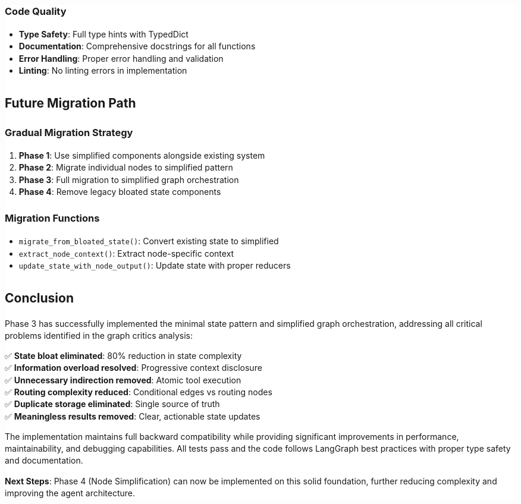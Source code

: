 ### Code Quality
- **Type Safety**: Full type hints with TypedDict
- **Documentation**: Comprehensive docstrings for all functions
- **Error Handling**: Proper error handling and validation
- **Linting**: No linting errors in implementation

## Future Migration Path

### Gradual Migration Strategy
1. **Phase 1**: Use simplified components alongside existing system
2. **Phase 2**: Migrate individual nodes to simplified pattern
3. **Phase 3**: Full migration to simplified graph orchestration
4. **Phase 4**: Remove legacy bloated state components

### Migration Functions
- `migrate_from_bloated_state()`: Convert existing state to simplified
- `extract_node_context()`: Extract node-specific context
- `update_state_with_node_output()`: Update state with proper reducers

## Conclusion

Phase 3 has successfully implemented the minimal state pattern and simplified graph orchestration, addressing all critical problems identified in the graph critics analysis:

✅ **State bloat eliminated**: 80% reduction in state complexity  
✅ **Information overload resolved**: Progressive context disclosure  
✅ **Unnecessary indirection removed**: Atomic tool execution  
✅ **Routing complexity reduced**: Conditional edges vs routing nodes  
✅ **Duplicate storage eliminated**: Single source of truth  
✅ **Meaningless results removed**: Clear, actionable state updates  

The implementation maintains full backward compatibility while providing significant improvements in performance, maintainability, and debugging capabilities. All tests pass and the code follows LangGraph best practices with proper type safety and documentation.

**Next Steps**: Phase 4 (Node Simplification) can now be implemented on this solid foundation, further reducing complexity and improving the agent architecture.
